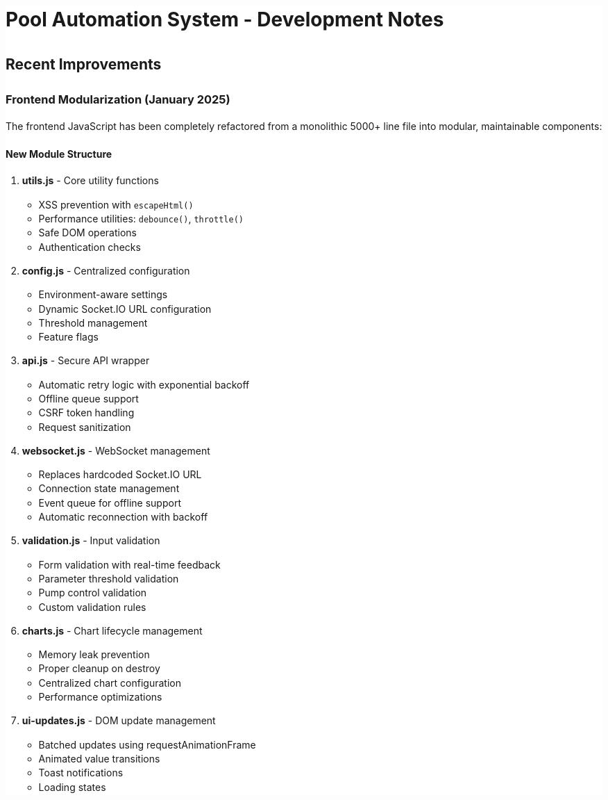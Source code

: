 # Pool Automation System - Development Notes

## Recent Improvements

### Frontend Modularization (January 2025)

The frontend JavaScript has been completely refactored from a monolithic 5000+ line file into modular, maintainable components:

#### New Module Structure

1. **utils.js** - Core utility functions
   - XSS prevention with `escapeHtml()`
   - Performance utilities: `debounce()`, `throttle()`
   - Safe DOM operations
   - Authentication checks

2. **config.js** - Centralized configuration
   - Environment-aware settings
   - Dynamic Socket.IO URL configuration
   - Threshold management
   - Feature flags

3. **api.js** - Secure API wrapper
   - Automatic retry logic with exponential backoff
   - Offline queue support
   - CSRF token handling
   - Request sanitization

4. **websocket.js** - WebSocket management
   - Replaces hardcoded Socket.IO URL
   - Connection state management
   - Event queue for offline support
   - Automatic reconnection with backoff

5. **validation.js** - Input validation
   - Form validation with real-time feedback
   - Parameter threshold validation
   - Pump control validation
   - Custom validation rules

6. **charts.js** - Chart lifecycle management
   - Memory leak prevention
   - Proper cleanup on destroy
   - Centralized chart configuration
   - Performance optimizations

7. **ui-updates.js** - DOM update management
   - Batched updates using requestAnimationFrame
   - Animated value transitions
   - Toast notifications
   - Loading states
